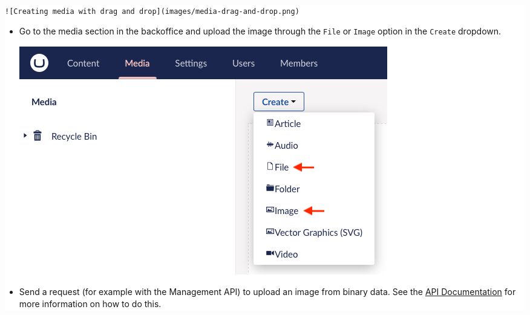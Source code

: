     ![Creating media with drag and drop](images/media-drag-and-drop.png)

- Go to the media section in the backoffice and upload the image through the `File` or `Image` option in the `Create` dropdown.

    ![Creating media with the File or Image option in the Create dropdown](images/media-create-dropdown.png)

- Send a request (for example with the Management API) to upload an image from binary data. See the [API Documentation](../api-documentation/content-management/media/README.md#create-media) for more information on how to do this.
